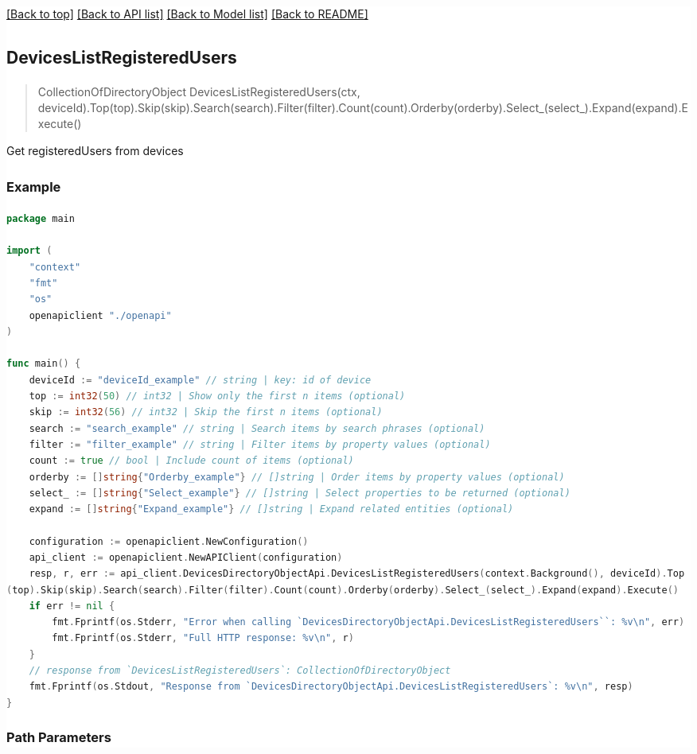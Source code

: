 [[Back to top]](#) [[Back to API list]](../README.md#documentation-for-api-endpoints)
[[Back to Model list]](../README.md#documentation-for-models)
[[Back to README]](../README.md)


## DevicesListRegisteredUsers

> CollectionOfDirectoryObject DevicesListRegisteredUsers(ctx, deviceId).Top(top).Skip(skip).Search(search).Filter(filter).Count(count).Orderby(orderby).Select_(select_).Expand(expand).Execute()

Get registeredUsers from devices



### Example

```go
package main

import (
    "context"
    "fmt"
    "os"
    openapiclient "./openapi"
)

func main() {
    deviceId := "deviceId_example" // string | key: id of device
    top := int32(50) // int32 | Show only the first n items (optional)
    skip := int32(56) // int32 | Skip the first n items (optional)
    search := "search_example" // string | Search items by search phrases (optional)
    filter := "filter_example" // string | Filter items by property values (optional)
    count := true // bool | Include count of items (optional)
    orderby := []string{"Orderby_example"} // []string | Order items by property values (optional)
    select_ := []string{"Select_example"} // []string | Select properties to be returned (optional)
    expand := []string{"Expand_example"} // []string | Expand related entities (optional)

    configuration := openapiclient.NewConfiguration()
    api_client := openapiclient.NewAPIClient(configuration)
    resp, r, err := api_client.DevicesDirectoryObjectApi.DevicesListRegisteredUsers(context.Background(), deviceId).Top(top).Skip(skip).Search(search).Filter(filter).Count(count).Orderby(orderby).Select_(select_).Expand(expand).Execute()
    if err != nil {
        fmt.Fprintf(os.Stderr, "Error when calling `DevicesDirectoryObjectApi.DevicesListRegisteredUsers``: %v\n", err)
        fmt.Fprintf(os.Stderr, "Full HTTP response: %v\n", r)
    }
    // response from `DevicesListRegisteredUsers`: CollectionOfDirectoryObject
    fmt.Fprintf(os.Stdout, "Response from `DevicesDirectoryObjectApi.DevicesListRegisteredUsers`: %v\n", resp)
}
```

### Path Parameters
